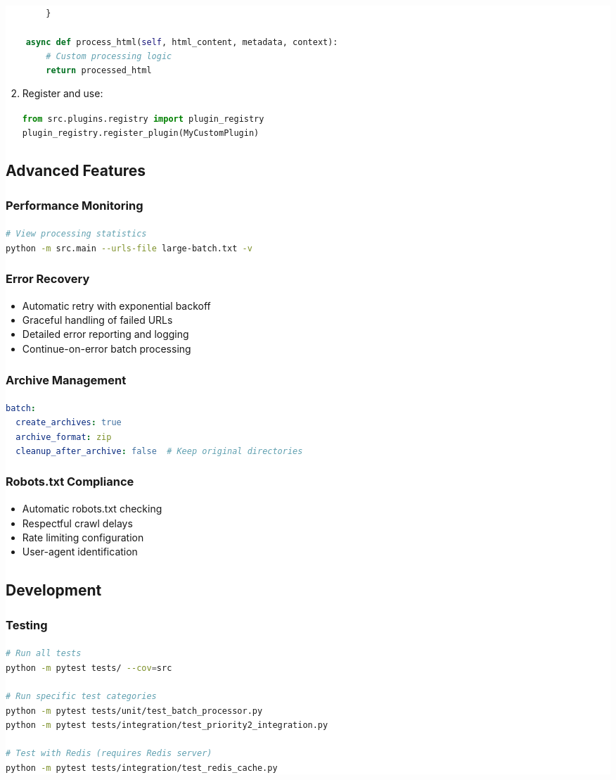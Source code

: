    ```python
           }
       
       async def process_html(self, html_content, metadata, context):
           # Custom processing logic
           return processed_html
   ```

2. Register and use:
   ```python
   from src.plugins.registry import plugin_registry
   plugin_registry.register_plugin(MyCustomPlugin)
   ```

## Advanced Features

### Performance Monitoring
```bash
# View processing statistics
python -m src.main --urls-file large-batch.txt -v
```

### Error Recovery
- Automatic retry with exponential backoff
- Graceful handling of failed URLs
- Detailed error reporting and logging
- Continue-on-error batch processing

### Archive Management
```yaml
batch:
  create_archives: true
  archive_format: zip
  cleanup_after_archive: false  # Keep original directories
```

### Robots.txt Compliance
- Automatic robots.txt checking
- Respectful crawl delays
- Rate limiting configuration
- User-agent identification

## Development

### Testing
```bash
# Run all tests
python -m pytest tests/ --cov=src

# Run specific test categories  
python -m pytest tests/unit/test_batch_processor.py
python -m pytest tests/integration/test_priority2_integration.py

# Test with Redis (requires Redis server)
python -m pytest tests/integration/test_redis_cache.py
```
